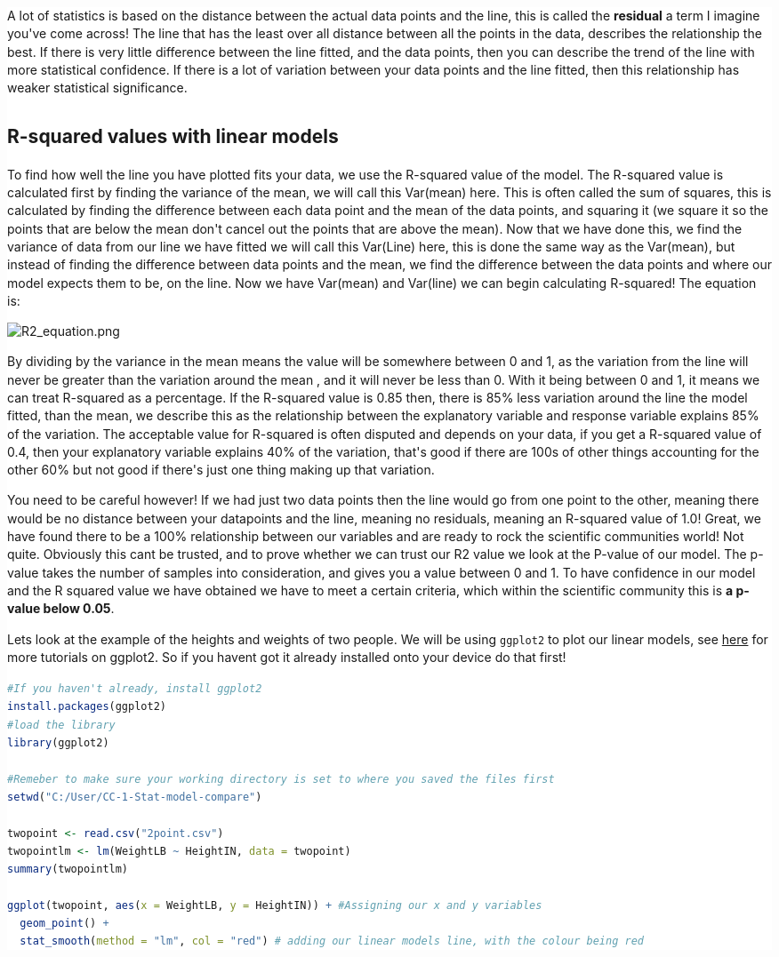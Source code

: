 A lot of statistics is based on the distance between the actual data points and the line, this is called the __residual__ a term I imagine you've come across! The line that has the least  over all distance between all the points in the data, describes the relationship the best. If there is very little difference between the line fitted, and the data points, then you can describe the trend of the line with more statistical confidence. If there is a lot of variation between your data points and the line fitted, then this relationship has weaker statistical significance.

<a name="section2"></a>

## R-squared values with linear models
To find how well the line you have plotted fits your data, we use the R-squared value of the model. The R-squared value is calculated first by finding the variance of the mean, we will call this Var(mean) here. This is often called the sum of squares, this is calculated by finding the difference between each data point and the mean of the data points, and squaring it (we square it so the points that are below the mean don't cancel out the points that are above the mean). Now that we have done this, we find the variance of data from our line we have fitted we will call this Var(Line) here, this is done the same way as the Var(mean), but instead of finding the difference between data points and the mean, we find the difference between the data points and where our model expects them to be, on the line. Now we have Var(mean) and Var(line) we can begin calculating R-squared! The equation is: 

![R2_equation.png](Images/R2_equation.png)

By dividing by the variance in the mean means the value will be somewhere between 0 and 1, as the variation from the line will never be greater than the variation around the mean , and it will never be less than 0. With it being between 0 and 1, it means we can treat R-squared as a percentage. If the R-squared value is 0.85 then, there is 85% less variation around the line the model fitted, than the mean, we describe this as the relationship between the explanatory variable and response variable explains 85% of the variation. The acceptable value for R-squared is often disputed and depends on your data, if  you get a R-squared value of 0.4, then your explanatory variable explains 40% of the variation, that's good if there are 100s of other things accounting for the other 60% but not good if there's just one thing making up that variation. 

You need to be careful however! If we had just two data points then the line would go from one point to the other, meaning there would be no distance between your datapoints and the line, meaning no residuals, meaning an R-squared value of 1.0! Great, we have found there to be a 100% relationship between our variables and are ready  to rock the scientific communities world! Not quite. Obviously this cant be trusted, and to prove whether we can trust our R2 value we look at the P-value of our model. The p-value takes the number of samples into consideration, and gives you a value between 0 and 1. To have confidence in our model and the R squared value we have obtained we have to meet a certain criteria, which within the scientific community this is __a p-value below 0.05__. 


Lets look at the example of the heights and weights of two people. We will be using `ggplot2` to plot our linear models, see [here](https://ourcodingclub.github.io/tutorials/datavis/) for more tutorials on ggplot2. So if you havent got it already installed onto your device do that first!


```r
#If you haven't already, install ggplot2
install.packages(ggplot2)
#load the library
library(ggplot2) 

#Remeber to make sure your working directory is set to where you saved the files first 
setwd("C:/User/CC-1-Stat-model-compare")

twopoint <- read.csv("2point.csv")
twopointlm <- lm(WeightLB ~ HeightIN, data = twopoint)
summary(twopointlm)

ggplot(twopoint, aes(x = WeightLB, y = HeightIN)) + #Assigning our x and y variables
  geom_point() + 
  stat_smooth(method = "lm", col = "red") # adding our linear models line, with the colour being red

```